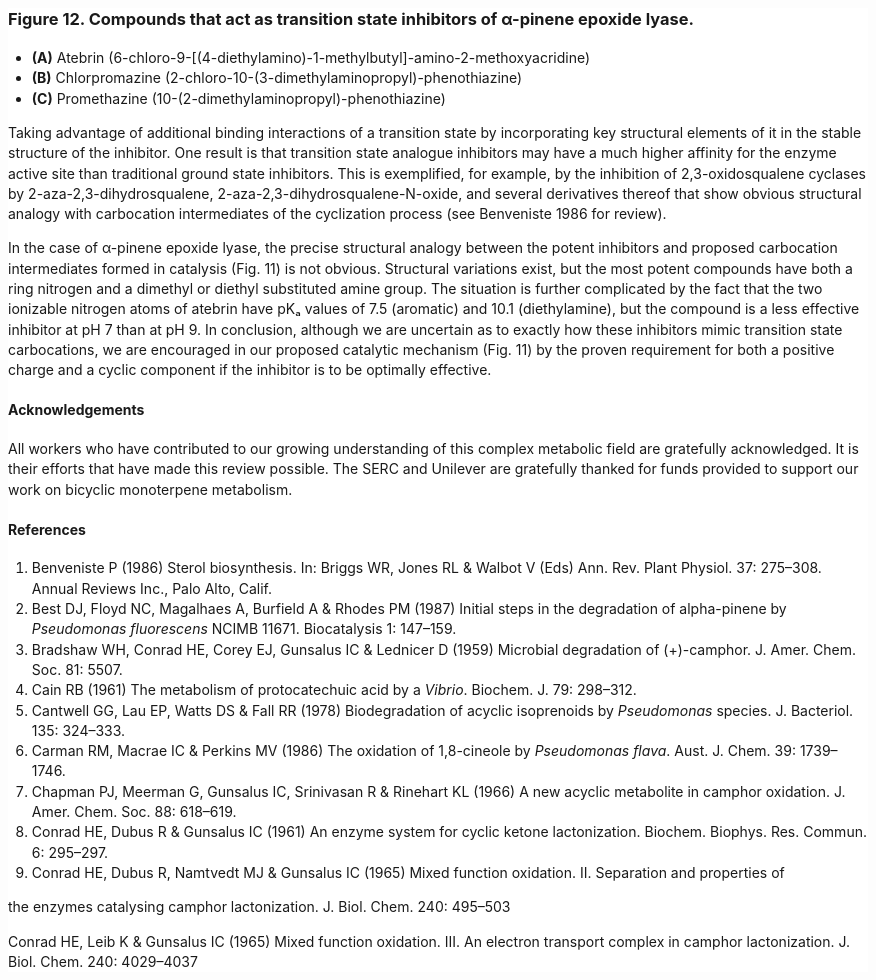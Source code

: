 ### Figure 12. Compounds that act as transition state inhibitors of α-pinene epoxide lyase.

- **(A)** Atebrin (6-chloro-9-[(4-diethylamino)-1-methylbutyl]-amino-2-methoxyacridine)
- **(B)** Chlorpromazine (2-chloro-10-(3-dimethylaminopropyl)-phenothiazine)
- **(C)** Promethazine (10-(2-dimethylaminopropyl)-phenothiazine)

Taking advantage of additional binding interactions of a transition state by incorporating key structural elements of it in the stable structure of the inhibitor. One result is that transition state analogue inhibitors may have a much higher affinity for the enzyme active site than traditional ground state inhibitors. This is exemplified, for example, by the inhibition of 2,3-oxidosqualene cyclases by 2-aza-2,3-dihydrosqualene, 2-aza-2,3-dihydrosqualene-N-oxide, and several derivatives thereof that show obvious structural analogy with carbocation intermediates of the cyclization process (see Benveniste 1986 for review).

In the case of α-pinene epoxide lyase, the precise structural analogy between the potent inhibitors and proposed carbocation intermediates formed in catalysis (Fig. 11) is not obvious. Structural variations exist, but the most potent compounds have both a ring nitrogen and a dimethyl or diethyl substituted amine group. The situation is further complicated by the fact that the two ionizable nitrogen atoms of atebrin have pKₐ values of 7.5 (aromatic) and 10.1 (diethylamine), but the compound is a less effective inhibitor at pH 7 than at pH 9. In conclusion, although we are uncertain as to exactly how these inhibitors mimic transition state carbocations, we are encouraged in our proposed catalytic mechanism (Fig. 11) by the proven requirement for both a positive charge and a cyclic component if the inhibitor is to be optimally effective.

#### Acknowledgements

All workers who have contributed to our growing understanding of this complex metabolic field are gratefully acknowledged. It is their efforts that have made this review possible. The SERC and Unilever are gratefully thanked for funds provided to support our work on bicyclic monoterpene metabolism.

#### References

1. Benveniste P (1986) Sterol biosynthesis. In: Briggs WR, Jones RL & Walbot V (Eds) Ann. Rev. Plant Physiol. 37: 275–308. Annual Reviews Inc., Palo Alto, Calif.
2. Best DJ, Floyd NC, Magalhaes A, Burfield A & Rhodes PM (1987) Initial steps in the degradation of alpha-pinene by *Pseudomonas fluorescens* NCIMB 11671. Biocatalysis 1: 147–159.
3. Bradshaw WH, Conrad HE, Corey EJ, Gunsalus IC & Lednicer D (1959) Microbial degradation of (+)-camphor. J. Amer. Chem. Soc. 81: 5507.
4. Cain RB (1961) The metabolism of protocatechuic acid by a *Vibrio*. Biochem. J. 79: 298–312.
5. Cantwell GG, Lau EP, Watts DS & Fall RR (1978) Biodegradation of acyclic isoprenoids by *Pseudomonas* species. J. Bacteriol. 135: 324–333.
6. Carman RM, Macrae IC & Perkins MV (1986) The oxidation of 1,8-cineole by *Pseudomonas flava*. Aust. J. Chem. 39: 1739–1746.
7. Chapman PJ, Meerman G, Gunsalus IC, Srinivasan R & Rinehart KL (1966) A new acyclic metabolite in camphor oxidation. J. Amer. Chem. Soc. 88: 618–619.
8. Conrad HE, Dubus R & Gunsalus IC (1961) An enzyme system for cyclic ketone lactonization. Biochem. Biophys. Res. Commun. 6: 295–297.
9. Conrad HE, Dubus R, Namtvedt MJ & Gunsalus IC (1965) Mixed function oxidation. II. Separation and properties of

the enzymes catalysing camphor lactonization. J. Biol. Chem. 240: 495–503

Conrad HE, Leib K & Gunsalus IC (1965) Mixed function oxidation. III. An electron transport complex in camphor lactonization. J. Biol. Chem. 240: 4029–4037
